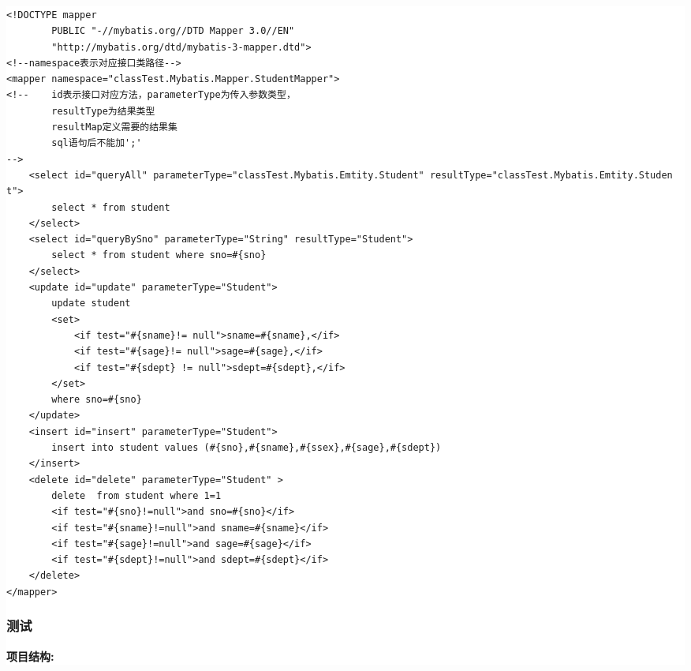 ```
<!DOCTYPE mapper
        PUBLIC "-//mybatis.org//DTD Mapper 3.0//EN"
        "http://mybatis.org/dtd/mybatis-3-mapper.dtd">
<!--namespace表示对应接口类路径-->
<mapper namespace="classTest.Mybatis.Mapper.StudentMapper">
<!--    id表示接口对应方法，parameterType为传入参数类型，
        resultType为结果类型
        resultMap定义需要的结果集
        sql语句后不能加';'
-->
    <select id="queryAll" parameterType="classTest.Mybatis.Emtity.Student" resultType="classTest.Mybatis.Emtity.Student">
        select * from student
    </select>
    <select id="queryBySno" parameterType="String" resultType="Student">
        select * from student where sno=#{sno}
    </select>
    <update id="update" parameterType="Student">
        update student
        <set>
            <if test="#{sname}!= null">sname=#{sname},</if>
            <if test="#{sage}!= null">sage=#{sage},</if>
            <if test="#{sdept} != null">sdept=#{sdept},</if>
        </set>
        where sno=#{sno}
    </update>
    <insert id="insert" parameterType="Student">
        insert into student values (#{sno},#{sname},#{ssex},#{sage},#{sdept})
    </insert>
    <delete id="delete" parameterType="Student" >
        delete  from student where 1=1
        <if test="#{sno}!=null">and sno=#{sno}</if>
        <if test="#{sname}!=null">and sname=#{sname}</if>
        <if test="#{sage}!=null">and sage=#{sage}</if>
        <if test="#{sdept}!=null">and sdept=#{sdept}</if>
    </delete>
</mapper>
```

### 测试

**项目结构:**

